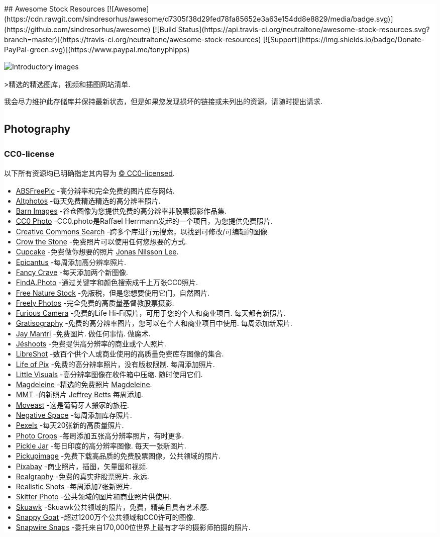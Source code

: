 <div class="github-widget" data-repo="neutraltone/awesome-stock-resources"></div>
<script async src="https://pagead2.googlesyndication.com/pagead/js/adsbygoogle.js"></script><ins class="adsbygoogle" style="display:block" data-ad-client="ca-pub-6890694312814945" data-ad-slot="5473692530" data-ad-format="auto"  data-full-width-responsive="true"></ins><script>(adsbygoogle = window.adsbygoogle || []).push({});</script>
## Awesome Stock Resources [![Awesome](https://cdn.rawgit.com/sindresorhus/awesome/d7305f38d29fed78fa85652e3a63e154dd8e8829/media/badge.svg)](https://github.com/sindresorhus/awesome) [![Build Status](https://api.travis-ci.org/neutraltone/awesome-stock-resources.svg?branch=master)](https://travis-ci.org/neutraltone/awesome-stock-resources) [![Support](https://img.shields.io/badge/Donate-PayPal-green.svg)](https://www.paypal.me/tonyphipps)

![Introductory images](https://raw.githubusercontent.com/neutraltone/awesome-stock-resources/master//img/splash.jpg)

&gt;精选的精选图库，视频和插图网站清单.

我会尽力维护此存储库并保持最新状态，但是如果您发现损坏的链接或未列出的资源，请随时提出请求.



## Photography

### CC0-license

以下所有资源均已明确指定其内容为 [:copyright: CC0-licensed](https://creativecommons.org/publicdomain/zero/1.0/).

* [ABSFreePic](http://absfreepic.com/) -高分辨率和完全免费的图片库存网站.
* [Altphotos](https://altphotos.com) -每天免费精选精选的高分辨率照片.
* [Barn Images](https://barnimages.com/) -谷仓图像为您提供免费的高分辨率非股票摄影作品集.
* [CC0 Photo](http://cc0.photo/) -CC0.photo是Raffael Herrmann发起的一个项目，为您提供免费照片.
* [Creative Commons Search](http://search.creativecommons.org/) -跨多个库进行元搜索，以找到可修改/可编辑的图像
* [Crow the Stone](http://crowthestone.tumblr.com/) -免费照片可以使用任何您想要的方式.
* [Cupcake](http://cupcake.nilssonlee.se/) -免费做你想要的照片 [Jonas Nilsson Lee](https://twitter.com/nilsson_jonas).
* [Epicantus](http://epicantus.tumblr.com/) -每周添加高分辨率照片.
* [Fancy Crave](http://fancycrave.com/) -每天添加两个新图像.
* [FindA.Photo](http://finda.photo/) -通过关键字和颜色搜索成千上万张CC0照片.
* [Free Nature Stock](http://freenaturestock.com/) -免版税，但是您想要使用它们，自然图片.
* [Freely Photos](https://freelyphotos.com/) -完全免费的高质量基督教股票摄影.
* [Furious Camera](http://furiouscamera.com/)  -免费的Life Hi-Fi照片，可用于您的个人和商业项目.  每天都有新照片.
* [Gratisography](https://gratisography.com/)  -免费的高分辨率图片，您可以在个人和商业项目中使用.  每周添加新照片.
* [Jay Mantri](http://jaymantri.com/)  -免费图片.  做任何事情.  做魔术.
* [Jéshoots](http://jeshoots.com/) -免费提供高分辨率的商业或个人照片.
* [LibreShot](https://libreshot.com/) -数百个供个人或商业使用的高质量免费库存图像的集合.
* [Life of Pix](http://www.lifeofpix.com/)  -免费的高分辨率照片，没有版权限制.  每周添加照片.
* [Little Visuals](http://littlevisuals.co/)  -高分辨率图像在收件箱中压缩.  随时使用它们.
* [Magdeleine](https://magdeleine.co/browse/) -精选的免费照片 [Magdeleine](https://twitter.com/MagdeleinePhoto).
* [MMT](https://mmtstock.com/) -的新照片 [Jeffrey Betts](http://jeffreybetts.me/) 每周添加.
* [Moveast](http://moveast.me/) -这是葡萄牙人搬家的旅程.
* [Negative Space](https://negativespace.co/) -每周添加库存照片.
* [Pexels](https://www.pexels.com/) -每天20张新的高质量照片.
* [Photo Crops](https://www.photocrops.com/) -每周添加五张高分辨率照片，有时更多.
* [Pickle Jar](http://www.picklejar.in/)  -每日印度的高分辨率图像.  每天一张新图片.
* [Pickupimage](http://pickupimage.com/) -免费下载高品质的免费股票图像，公共领域的照片.
* [Pixabay](https://pixabay.com) -商业照片，插图，矢量图和视频.
* [Realgraphy](https://realgraphy.org/)  -免费的真实非股票照片.  永远.
* [Realistic Shots](http://realisticshots.com/) -每周添加7张新照片.
* [Skitter Photo](https://skitterphoto.com/) -公共领域的图片和商业照片供使用.
* [Skuawk](http://skuawk.com/) -Skuawk公共领域的照片，免费，精美且具有艺术感.
* [Snappy Goat](https://snappygoat.com/) -超过1200万个公共领域和CC0许可的图像.
* [Snapwire Snaps](http://snapwiresnaps.tumblr.com/) -委托来自170,000位世界上最有才华的摄影师拍摄的照片.